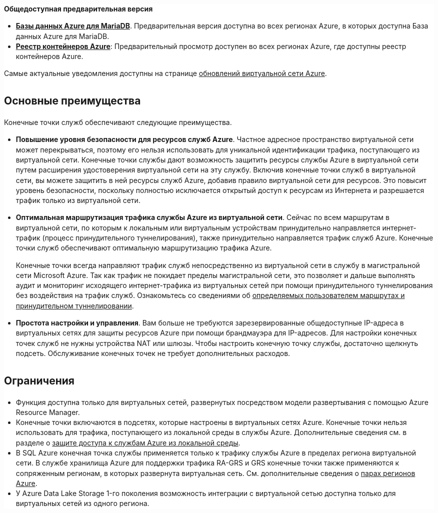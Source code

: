 **Общедоступная предварительная версия**

- **[Базы данных Azure для MariaDB](https://docs.microsoft.com/azure/mariadb/concepts-data-access-security-vnet)**. Предварительная версия доступна во всех регионах Azure, в которых доступна База данных Azure для MariaDB.
- **[Реестр контейнеров Azure](../container-registry/container-registry-vnet.md)**: Предварительный просмотр доступен во всех регионах Azure, где доступны реестр контейнеров Azure.

Самые актуальные уведомления доступны на странице [обновлений виртуальной сети Azure](https://azure.microsoft.com/updates/?product=virtual-network).

## <a name="key-benefits"></a>Основные преимущества

Конечные точки служб обеспечивают следующие преимущества.

- **Повышение уровня безопасности для ресурсов служб Azure**. Частное адресное пространство виртуальной сети может перекрываться, поэтому его нельзя использовать для уникальной идентификации трафика, поступающего из виртуальной сети. Конечные точки службы дают возможность защитить ресурсы службы Azure в виртуальной сети путем расширения удостоверения виртуальной сети на эту службу. Включив конечные точки служб в виртуальной сети, вы можете защитить в ней ресурсы служб Azure, добавив правило виртуальной сети для ресурсов. Это повысит уровень безопасности, поскольку полностью исключается открытый доступ к ресурсам из Интернета и разрешается трафик только из виртуальной сети.
- **Оптимальная маршрутизация трафика службы Azure из виртуальной сети**. Сейчас по всем маршрутам в виртуальной сети, по которым к локальным или виртуальным устройствам принудительно направляется интернет-трафик (процесс принудительного туннелирования), также принудительно направляется трафик служб Azure. Конечные точки служб обеспечивают оптимальную маршрутизацию трафика Azure. 

  Конечные точки всегда направляют трафик служб непосредственно из виртуальной сети в службу в магистральной сети Microsoft Azure. Так как трафик не покидает пределы магистральной сети, это позволяет и дальше выполнять аудит и мониторинг исходящего интернет-трафика из виртуальных сетей при помощи принудительного туннелирования без воздействия на трафик служб. Ознакомьтесь со сведениями об [определяемых пользователем маршрутах и принудительном туннелировании](virtual-networks-udr-overview.md).
- **Простота настройки и управления**. Вам больше не требуются зарезервированные общедоступные IP-адреса в виртуальных сетях для защиты ресурсов Azure при помощи брандмауэра для IP-адресов. Для настройки конечных точек служб не нужны устройства NAT или шлюзы. Чтобы настроить конечную точку службы, достаточно щелкнуть подсеть. Обслуживание конечных точек не требует дополнительных расходов.

## <a name="limitations"></a>Ограничения

- Функция доступна только для виртуальных сетей, развернутых посредством модели развертывания с помощью Azure Resource Manager.
- Конечные точки включаются в подсетях, которые настроены в виртуальных сетях Azure. Конечные точки нельзя использовать для трафика, поступающего из локальной среды в службы Azure. Дополнительные сведения см. в разделе о [защите доступа к службам Azure из локальной среды](#securing-azure-services-to-virtual-networks).
- В SQL Azure конечная точка службы применяется только к трафику службы Azure в пределах региона виртуальной сети. В службе хранилища Azure для поддержки трафика RA-GRS и GRS конечные точки также применяются к сопряженным регионам, в которых развернута виртуальная сеть. См. дополнительные сведения о [парах регионов Azure](../best-practices-availability-paired-regions.md?toc=%2fazure%2fvirtual-network%2ftoc.json#what-are-paired-regions).
- У Azure Data Lake Storage 1-го поколения возможность интеграции с виртуальной сетью доступна только для виртуальных сетей из одного региона.
